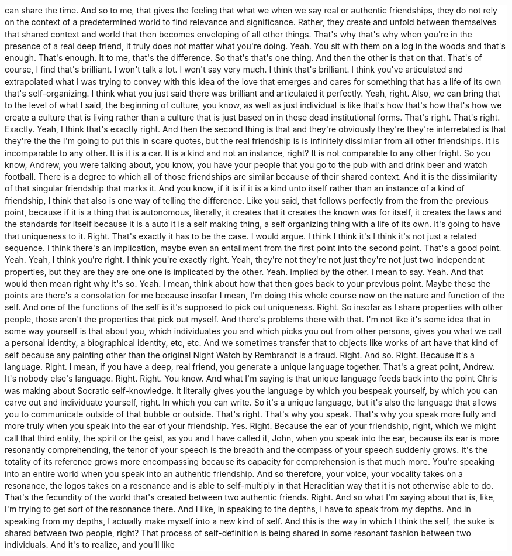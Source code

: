 can share the time. And so to me, that gives the feeling that what we when we say real or authentic friendships, they do not rely on the context of a predetermined world to find relevance and significance. Rather, they create and unfold between themselves that shared context and world that then becomes enveloping of all other things. That's why that's why when you're in the presence of a real deep friend, it truly does not matter what you're doing. Yeah. You sit with them on a log in the woods and that's enough. That's enough. It to me, that's the difference. So that's that's one thing. And then the other is that on that. That's of course, I find that's brilliant. I won't talk a lot. I won't say very much. I think that's brilliant. I think you've articulated and extrapolated what I was trying to convey with this idea of the love that emerges and cares for something that has a life of its own that's self-organizing. I think what you just said there was brilliant and articulated it perfectly. Yeah, right. Also, we can bring that to the level of what I said, the beginning of culture, you know, as well as just individual is like that's how that's how that's how we create a culture that is living rather than a culture that is just based on in these dead institutional forms. That's right. That's right. Exactly. Yeah, I think that's exactly right. And then the second thing is that and they're obviously they're they're interrelated is that they're the the I'm going to put this in scare quotes, but the real friendship is is infinitely dissimilar from all other friendships. It is incomparable to any other. It is it is a car. It is a kind and not an instance, right? It is not comparable to any other fright. So you know, Andrew, you were talking about, you know, you have your people that you go to the pub with and drink beer and watch football. There is a degree to which all of those friendships are similar because of their shared context. And it is the dissimilarity of that singular friendship that marks it. And you know, if it is if it is a kind unto itself rather than an instance of a kind of friendship, I think that also is one way of telling the difference. Like you said, that follows perfectly from the from the previous point, because if it is a thing that is autonomous, literally, it creates that it creates the known was for itself, it creates the laws and the standards for itself because it is a auto it is a self making thing, a self organizing thing with a life of its own. It's going to have that uniqueness to it. Right. That's exactly it has to be the case. I would argue. I think I think it's I think it's not just a related sequence. I think there's an implication, maybe even an entailment from the first point into the second point. That's a good point. Yeah. Yeah, I think you're right. I think you're exactly right. Yeah, they're not they're not just they're not just two independent properties, but they are they are one one is implicated by the other. Yeah. Implied by the other. I mean to say. Yeah. And that would then mean right why it's so. Yeah. I mean, think about how that then goes back to your previous point. Maybe these the points are there's a consolation for me because insofar I mean, I'm doing this whole course now on the nature and function of the self. And one of the functions of the self is it's supposed to pick out uniqueness. Right. So insofar as I share properties with other people, those aren't the properties that pick out myself. And there's problems there with that. I'm not like it's some idea that in some way yourself is that about you, which individuates you and which picks you out from other persons, gives you what we call a personal identity, a biographical identity, etc, etc. And we sometimes transfer that to objects like works of art have that kind of self because any painting other than the original Night Watch by Rembrandt is a fraud. Right. And so. Right. Because it's a language. Right. I mean, if you have a deep, real friend, you generate a unique language together. That's a great point, Andrew. It's nobody else's language. Right. Right. You know. And what I'm saying is that unique language feeds back into the point Chris was making about Socratic self-knowledge. It literally gives you the language by which you bespeak yourself, by which you can carve out and individuate yourself, right. In which you can write. So it's a unique language, but it's also the language that allows you to communicate outside of that bubble or outside. That's right. That's why you speak. That's why you speak more fully and more truly when you speak into the ear of your friendship. Yes. Right. Because the ear of your friendship, right, which we might call that third entity, the spirit or the geist, as you and I have called it, John, when you speak into the ear, because its ear is more resonantly comprehending, the tenor of your speech is the breadth and the compass of your speech suddenly grows. It's the totality of its reference grows more encompassing because its capacity for comprehension is that much more. You're speaking into an entire world when you speak into an authentic friendship. And so therefore, your voice, your vocality takes on a resonance, the logos takes on a resonance and is able to self-multiply in that Heraclitian way that it is not otherwise able to do. That's the fecundity of the world that's created between two authentic friends. Right. And so what I'm saying about that is, like, I'm trying to get sort of the resonance there. And I like, in speaking to the depths, I have to speak from my depths. And in speaking from my depths, I actually make myself into a new kind of self. And this is the way in which I think the self, the suke is shared between two people, right? That process of self-definition is being shared in some resonant fashion between two individuals. And it's to realize, and you'll like